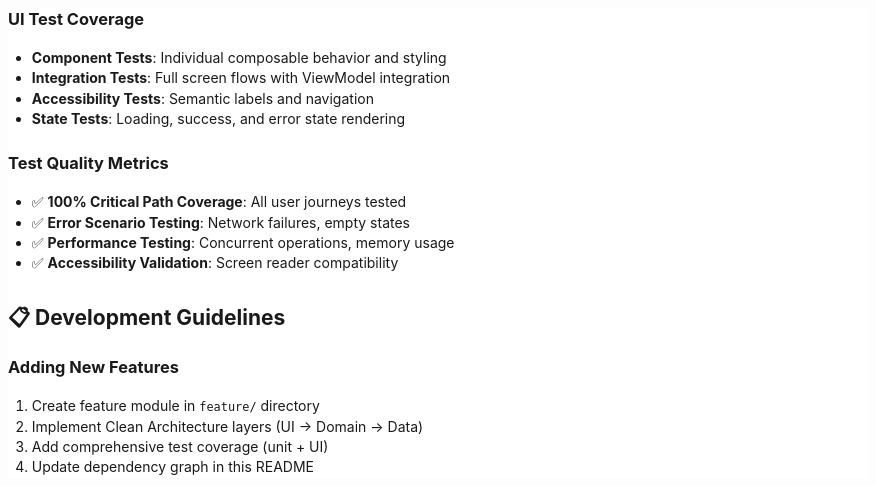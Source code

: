 ### **UI Test Coverage**

- **Component Tests**: Individual composable behavior and styling
- **Integration Tests**: Full screen flows with ViewModel integration
- **Accessibility Tests**: Semantic labels and navigation
- **State Tests**: Loading, success, and error state rendering

### **Test Quality Metrics**

- ✅ **100% Critical Path Coverage**: All user journeys tested
- ✅ **Error Scenario Testing**: Network failures, empty states
- ✅ **Performance Testing**: Concurrent operations, memory usage
- ✅ **Accessibility Validation**: Screen reader compatibility

## 📋 Development Guidelines

### **Adding New Features**

1. Create feature module in `feature/` directory
2. Implement Clean Architecture layers (UI → Domain → Data)
3. Add comprehensive test coverage (unit + UI)
4. Update dependency graph in this README
